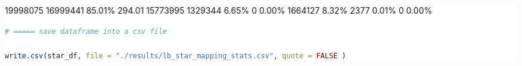 <td style="text-align:left;">
19998075
</td>
<td style="text-align:left;">
16999441
</td>
<td style="text-align:left;">
85.01%
</td>
<td style="text-align:left;">
294.01
</td>
<td style="text-align:left;">
15773995
</td>
<td style="text-align:left;">
1329344
</td>
<td style="text-align:left;">
6.65%
</td>
<td style="text-align:left;">
0
</td>
<td style="text-align:left;">
0.00%
</td>
<td style="text-align:left;">
1664127
</td>
<td style="text-align:left;">
8.32%
</td>
<td style="text-align:left;">
2377
</td>
<td style="text-align:left;">
0.01%
</td>
<td style="text-align:left;">
0
</td>
<td style="text-align:left;">
0.00%
</td>
</tr>
</tbody>
</table>

``` r
# ===== save dataframe into a csv file

write.csv(star_df, file = "./results/lb_star_mapping_stats.csv", quote = FALSE )
```

